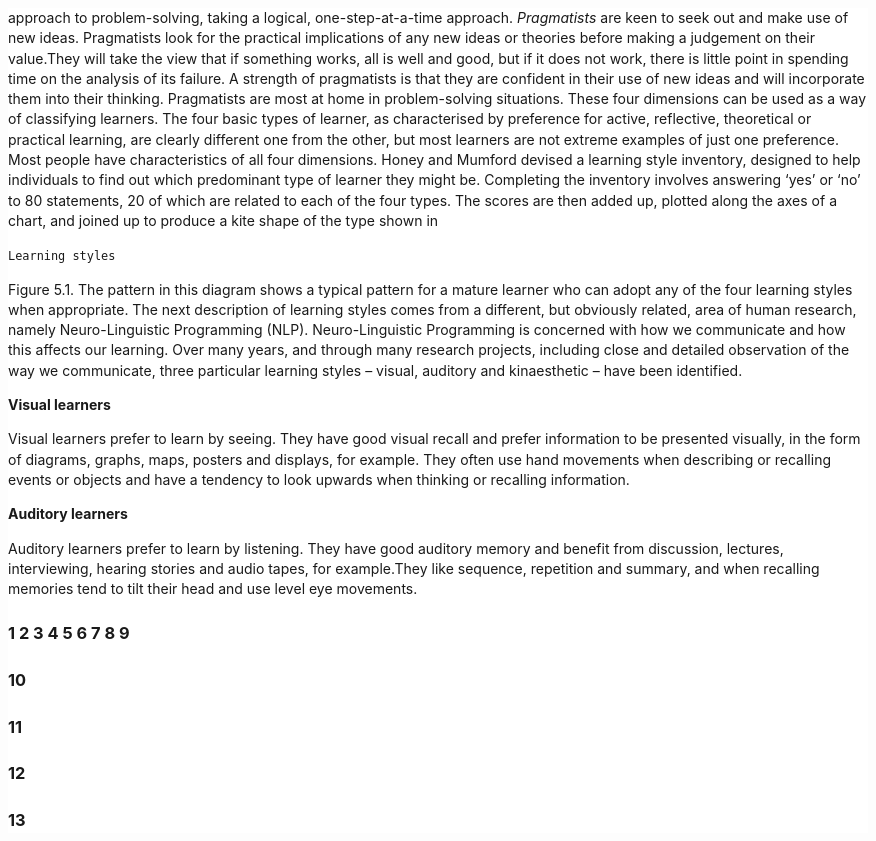 approach to problem-solving, taking a logical, one-step-at-a-time approach.
_Pragmatists_ are keen to seek out and make use of new ideas. Pragmatists look for the practical
implications of any new ideas or theories before making a judgement on their value.They will
take the view that if something works, all is well and good, but if it does not work, there is
little point in spending time on the analysis of its failure. A strength of pragmatists is that they
are confident in their use of new ideas and will incorporate them into their thinking. Pragmatists
are most at home in problem-solving situations.
These four dimensions can be used as a way of classifying learners. The four basic types of
learner, as characterised by preference for active, reflective, theoretical or practical learning, are
clearly different one from the other, but most learners are not extreme examples of just one
preference. Most people have characteristics of all four dimensions. Honey and Mumford devised
a learning style inventory, designed to help individuals to find out which predominant type of
learner they might be. Completing the inventory involves answering ‘yes’ or ‘no’ to 80
statements, 20 of which are related to each of the four types. The scores are then added up,
plotted along the axes of a chart, and joined up to produce a kite shape of the type shown in

```
Learning styles
```

Figure 5.1. The pattern in this diagram shows a typical pattern for a mature learner who can
adopt any of the four learning styles when appropriate.
The next description of learning styles comes from a different, but obviously related, area
of human research, namely Neuro-Linguistic Programming (NLP). Neuro-Linguistic
Programming is concerned with how we communicate and how this affects our learning. Over
many years, and through many research projects, including close and detailed observation of
the way we communicate, three particular learning styles – visual, auditory and kinaesthetic –
have been identified.

**Visual learners**

Visual learners prefer to learn by seeing. They have good visual recall and prefer information
to be presented visually, in the form of diagrams, graphs, maps, posters and displays, for example.
They often use hand movements when describing or recalling events or objects and have a
tendency to look upwards when thinking or recalling information.

**Auditory learners**

Auditory learners prefer to learn by listening. They have good auditory memory and benefit
from discussion, lectures, interviewing, hearing stories and audio tapes, for example.They like
sequence, repetition and summary, and when recalling memories tend to tilt their head and
use level eye movements.

### 1 2 3 4 5 6 7 8 9

### 10

### 11

### 12

### 13
